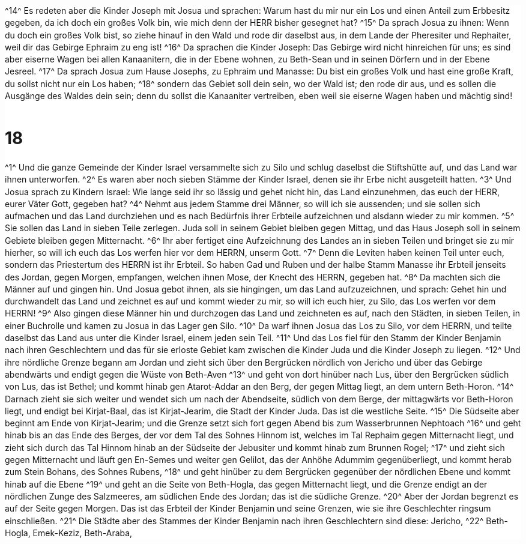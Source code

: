 ^14^ Es redeten aber die Kinder Joseph mit Josua und sprachen: Warum hast du mir nur ein Los und einen Anteil zum Erbbesitz gegeben, da ich doch ein großes Volk bin, wie mich denn der HERR bisher gesegnet hat? 
^15^ Da sprach Josua zu ihnen: Wenn du doch ein großes Volk bist, so ziehe hinauf in den Wald und rode dir daselbst aus, in dem Lande der Pheresiter und Rephaiter, weil dir das Gebirge Ephraim zu eng ist! 
^16^ Da sprachen die Kinder Joseph: Das Gebirge wird nicht hinreichen für uns; es sind aber eiserne Wagen bei allen Kanaanitern, die in der Ebene wohnen, zu Beth-Sean und in seinen Dörfern und in der Ebene Jesreel. 
^17^ Da sprach Josua zum Hause Josephs, zu Ephraim und Manasse: Du bist ein großes Volk und hast eine große Kraft, du sollst nicht nur ein Los haben; 
^18^ sondern das Gebiet soll dein sein, wo der Wald ist; den rode dir aus, und es sollen die Ausgänge des Waldes dein sein; denn du sollst die Kanaaniter vertreiben, eben weil sie eiserne Wagen haben und mächtig sind! 

# 18 
^1^ Und die ganze Gemeinde der Kinder Israel versammelte sich zu Silo und schlug daselbst die Stiftshütte auf, und das Land war ihnen unterworfen. 
^2^ Es waren aber noch sieben Stämme der Kinder Israel, denen sie ihr Erbe nicht ausgeteilt hatten. 
^3^ Und Josua sprach zu Kindern Israel: Wie lange seid ihr so lässig und gehet nicht hin, das Land einzunehmen, das euch der HERR, eurer Väter Gott, gegeben hat? 
^4^ Nehmt aus jedem Stamme drei Männer, so will ich sie aussenden; und sie sollen sich aufmachen und das Land durchziehen und es nach Bedürfnis ihrer Erbteile aufzeichnen und alsdann wieder zu mir kommen. 
^5^ Sie sollen das Land in sieben Teile zerlegen. Juda soll in seinem Gebiet bleiben gegen Mittag, und das Haus Joseph soll in seinem Gebiete bleiben gegen Mitternacht. 
^6^ Ihr aber fertiget eine Aufzeichnung des Landes an in sieben Teilen und bringet sie zu mir hierher, so will ich euch das Los werfen hier vor dem HERRN, unserm Gott. 
^7^ Denn die Leviten haben keinen Teil unter euch, sondern das Priestertum des HERRN ist ihr Erbteil. So haben Gad und Ruben und der halbe Stamm Manasse ihr Erbteil jenseits des Jordan, gegen Morgen, empfangen, welchen ihnen Mose, der Knecht des HERRN, gegeben hat. 
^8^ Da machten sich die Männer auf und gingen hin. Und Josua gebot ihnen, als sie hingingen, um das Land aufzuzeichnen, und sprach: Gehet hin und durchwandelt das Land und zeichnet es auf und kommt wieder zu mir, so will ich euch hier, zu Silo, das Los werfen vor dem HERRN! 
^9^ Also gingen diese Männer hin und durchzogen das Land und zeichneten es auf, nach den Städten, in sieben Teilen, in einer Buchrolle und kamen zu Josua in das Lager gen Silo. 
^10^ Da warf ihnen Josua das Los zu Silo, vor dem HERRN, und teilte daselbst das Land aus unter die Kinder Israel, einem jeden sein Teil. 
^11^ Und das Los fiel für den Stamm der Kinder Benjamin nach ihren Geschlechtern und das für sie erloste Gebiet kam zwischen die Kinder Juda und die Kinder Joseph zu liegen. 
^12^ Und ihre nördliche Grenze begann am Jordan und zieht sich über den Bergrücken nördlich von Jericho und über das Gebirge abendwärts und endigt gegen die Wüste von Beth-Aven 
^13^ und geht von dort hinüber nach Lus, über den Bergrücken südlich von Lus, das ist Bethel; und kommt hinab gen Atarot-Addar an den Berg, der gegen Mittag liegt, an dem untern Beth-Horon. 
^14^ Darnach zieht sie sich weiter und wendet sich um nach der Abendseite, südlich von dem Berge, der mittagwärts vor Beth-Horon liegt, und endigt bei Kirjat-Baal, das ist Kirjat-Jearim, die Stadt der Kinder Juda. Das ist die westliche Seite. 
^15^ Die Südseite aber beginnt am Ende von Kirjat-Jearim; und die Grenze setzt sich fort gegen Abend bis zum Wasserbrunnen Nephtoach 
^16^ und geht hinab bis an das Ende des Berges, der vor dem Tal des Sohnes Hinnom ist, welches im Tal Rephaim gegen Mitternacht liegt, und zieht sich durch das Tal Hinnom hinab an der Südseite der Jebusiter und kommt hinab zum Brunnen Rogel; 
^17^ und zieht sich gegen Mitternacht und läuft gen En-Semes und weiter gen Gelilot, das der Anhöhe Adummim gegenüberliegt, und kommt herab zum Stein Bohans, des Sohnes Rubens, 
^18^ und geht hinüber zu dem Bergrücken gegenüber der nördlichen Ebene und kommt hinab auf die Ebene 
^19^ und geht an die Seite von Beth-Hogla, das gegen Mitternacht liegt, und die Grenze endigt an der nördlichen Zunge des Salzmeeres, am südlichen Ende des Jordan; das ist die südliche Grenze. 
^20^ Aber der Jordan begrenzt es auf der Seite gegen Morgen. Das ist das Erbteil der Kinder Benjamin und seine Grenzen, wie sie ihre Geschlechter ringsum einschließen. 
^21^ Die Städte aber des Stammes der Kinder Benjamin nach ihren Geschlechtern sind diese: Jericho, 
^22^ Beth-Hogla, Emek-Keziz, Beth-Araba, 